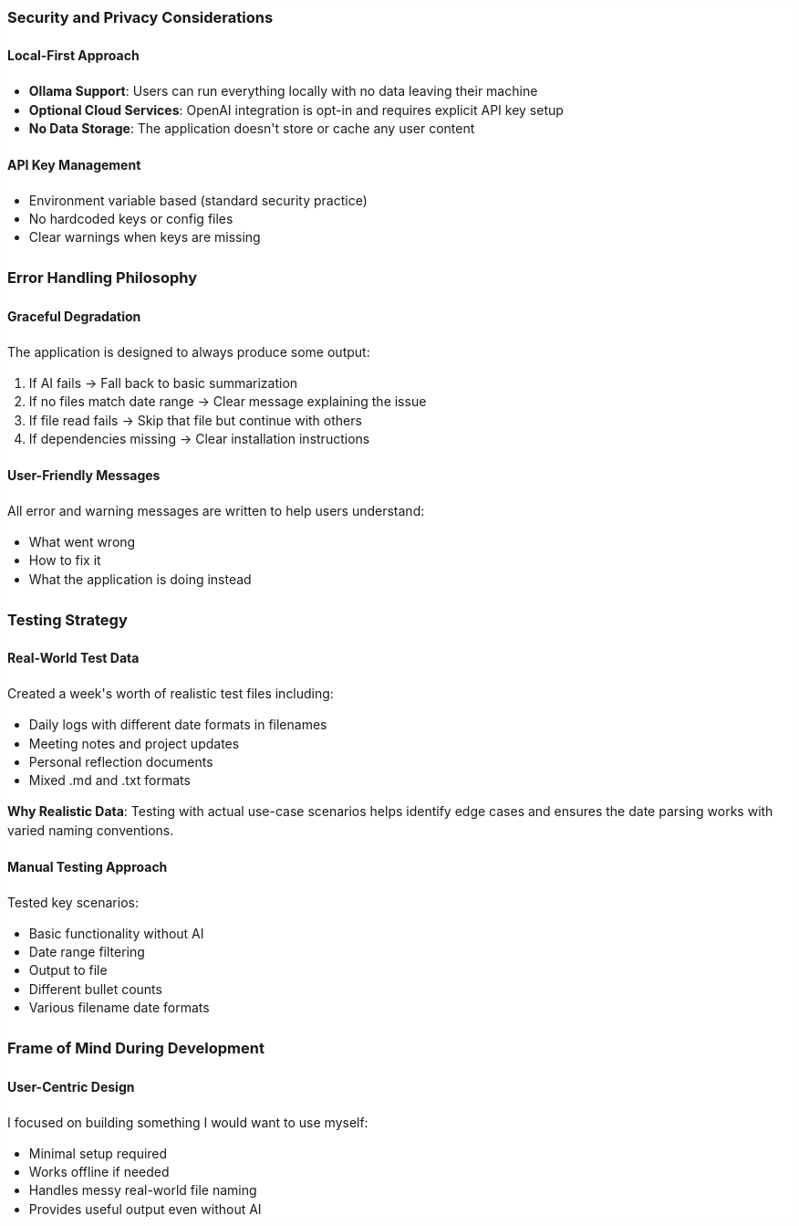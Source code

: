 ### Security and Privacy Considerations

#### Local-First Approach
- **Ollama Support**: Users can run everything locally with no data leaving their machine
- **Optional Cloud Services**: OpenAI integration is opt-in and requires explicit API key setup
- **No Data Storage**: The application doesn't store or cache any user content

#### API Key Management
- Environment variable based (standard security practice)
- No hardcoded keys or config files
- Clear warnings when keys are missing

### Error Handling Philosophy

#### Graceful Degradation
The application is designed to always produce some output:
1. If AI fails → Fall back to basic summarization
2. If no files match date range → Clear message explaining the issue
3. If file read fails → Skip that file but continue with others
4. If dependencies missing → Clear installation instructions

#### User-Friendly Messages
All error and warning messages are written to help users understand:
- What went wrong
- How to fix it
- What the application is doing instead

### Testing Strategy

#### Real-World Test Data
Created a week's worth of realistic test files including:
- Daily logs with different date formats in filenames
- Meeting notes and project updates
- Personal reflection documents
- Mixed .md and .txt formats

**Why Realistic Data**: Testing with actual use-case scenarios helps identify edge cases and ensures the date parsing works with varied naming conventions.

#### Manual Testing Approach
Tested key scenarios:
- Basic functionality without AI
- Date range filtering
- Output to file
- Different bullet counts
- Various filename date formats

### Frame of Mind During Development

#### User-Centric Design
I focused on building something I would want to use myself:
- Minimal setup required
- Works offline if needed
- Handles messy real-world file naming
- Provides useful output even without AI
